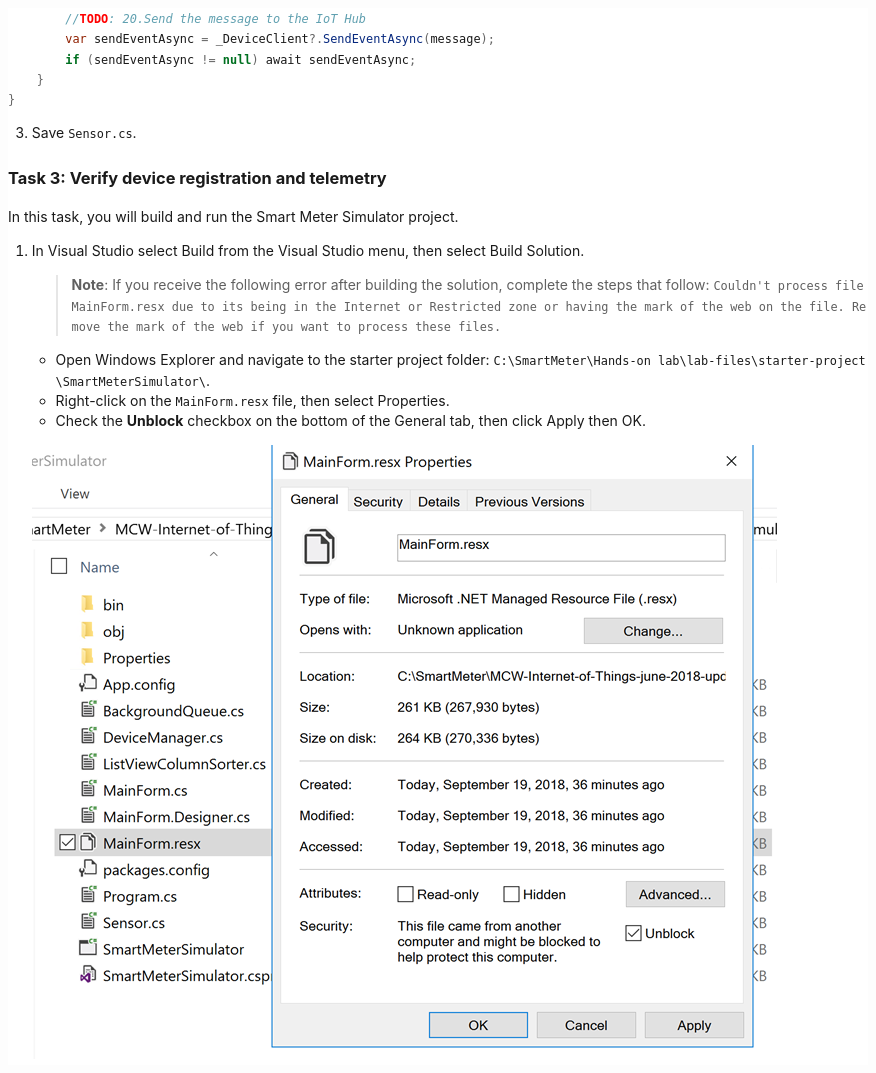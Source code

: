    ```csharp
           //TODO: 20.Send the message to the IoT Hub
           var sendEventAsync = _DeviceClient?.SendEventAsync(message);
           if (sendEventAsync != null) await sendEventAsync;
       }
   }
   ```

3. Save `Sensor.cs`.

### Task 3: Verify device registration and telemetry

In this task, you will build and run the Smart Meter Simulator project.

1. In Visual Studio select Build from the Visual Studio menu, then select Build Solution.

   > **Note**: If you receive the following error after building the solution, complete the steps that follow: `Couldn't process file MainForm.resx due to its being in the Internet or Restricted zone or having the mark of the web on the file. Remove the mark of the web if you want to process these files.`

   - Open Windows Explorer and navigate to the starter project folder: `C:\SmartMeter\Hands-on lab\lab-files\starter-project\SmartMeterSimulator\`.
   - Right-click on the `MainForm.resx` file, then select Properties.
   - Check the **Unblock** checkbox on the bottom of the General tab, then click Apply then OK.

   ![Right-click MainForm.resx, go to Properties, then check the box next to Unblock](media/unblock-file.png 'Unblock file')
